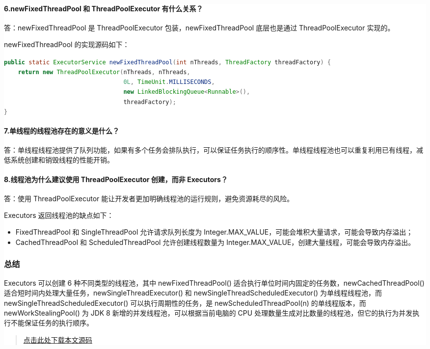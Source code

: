 #### 6.newFixedThreadPool 和 ThreadPoolExecutor 有什么关系？

答：newFixedThreadPool 是 ThreadPoolExecutor 包装，newFixedThreadPool 底层也是通过 ThreadPoolExecutor 实现的。

newFixedThreadPool 的实现源码如下：

```java
public static ExecutorService newFixedThreadPool(int nThreads, ThreadFactory threadFactory) {
    return new ThreadPoolExecutor(nThreads, nThreads,
                                  0L, TimeUnit.MILLISECONDS,
                                  new LinkedBlockingQueue<Runnable>(),
                                  threadFactory);
}
```

#### 7.单线程的线程池存在的意义是什么？

答：单线程线程池提供了队列功能，如果有多个任务会排队执行，可以保证任务执行的顺序性。单线程线程池也可以重复利用已有线程，减低系统创建和销毁线程的性能开销。

#### 8.线程池为什么建议使用 ThreadPoolExecutor 创建，而非 Executors？

答：使用 ThreadPoolExecutor 能让开发者更加明确线程池的运行规则，避免资源耗尽的风险。

Executors 返回线程池的缺点如下：

- FixedThreadPool 和 SingleThreadPool 允许请求队列长度为 Integer.MAX_VALUE，可能会堆积大量请求，可能会导致内存溢出；
- CachedThreadPool 和 ScheduledThreadPool 允许创建线程数量为 Integer.MAX_VALUE，创建大量线程，可能会导致内存溢出。

### 总结

Executors 可以创建 6 种不同类型的线程池，其中 newFixedThreadPool() 适合执行单位时间内固定的任务数，newCachedThreadPool() 适合短时间内处理大量任务，newSingleThreadExecutor() 和 newSingleThreadScheduledExecutor() 为单线程线程池，而 newSingleThreadScheduledExecutor() 可以执行周期性的任务，是 newScheduledThreadPool(n) 的单线程版本，而 newWorkStealingPool() 为 JDK 8 新增的并发线程池，可以根据当前电脑的 CPU 处理数量生成对比数量的线程池，但它的执行为并发执行不能保证任务的执行顺序。

> [点击此处下载本文源码](https://github.com/vipstone/java-interview/tree/master/interview-code/src/main/java/com/interview)